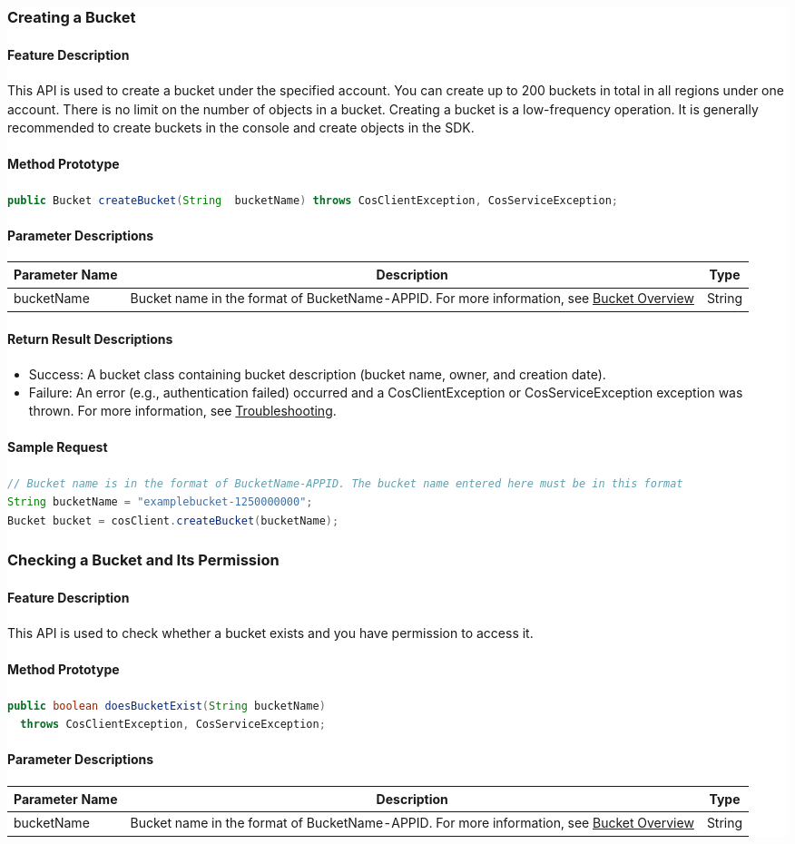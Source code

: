 ### Creating a Bucket

#### Feature Description

This API is used to create a bucket under the specified account. You can create up to 200 buckets in total in all regions under one account. There is no limit on the number of objects in a bucket. Creating a bucket is a low-frequency operation. It is generally recommended to create buckets in the console and create objects in the SDK.

#### Method Prototype

```java
public Bucket createBucket(String  bucketName) throws CosClientException, CosServiceException;
```

#### Parameter Descriptions

| Parameter Name | Description | Type |
| ---------- | ------------------------------------------------------------ | ------ |
| bucketName  | Bucket name in the format of BucketName-APPID. For more information, see [Bucket Overview](https://intl.cloud.tencent.com/document/product/436/13312) | String |

#### Return Result Descriptions

- Success: A bucket class containing bucket  description (bucket name, owner, and creation date).
- Failure: An error (e.g., authentication failed) occurred and a CosClientException or CosServiceException exception was thrown. For more information, see [Troubleshooting](https://intl.cloud.tencent.com/document/product/436/31537).

#### Sample Request

```java
// Bucket name is in the format of BucketName-APPID. The bucket name entered here must be in this format
String bucketName = "examplebucket-1250000000";
Bucket bucket = cosClient.createBucket(bucketName);
```

### Checking a Bucket and Its Permission

#### Feature Description

This API is used to check whether a bucket exists and you have permission to access it.

#### Method Prototype

```java
public boolean doesBucketExist(String bucketName) 
  throws CosClientException, CosServiceException;
```

#### Parameter Descriptions

| Parameter Name | Description | Type |
| ---------- | ------------------------------------------------------------ | ------ |
| bucketName  | Bucket name in the format of BucketName-APPID. For more information, see [Bucket Overview](https://intl.cloud.tencent.com/document/product/436/13312) | String |
